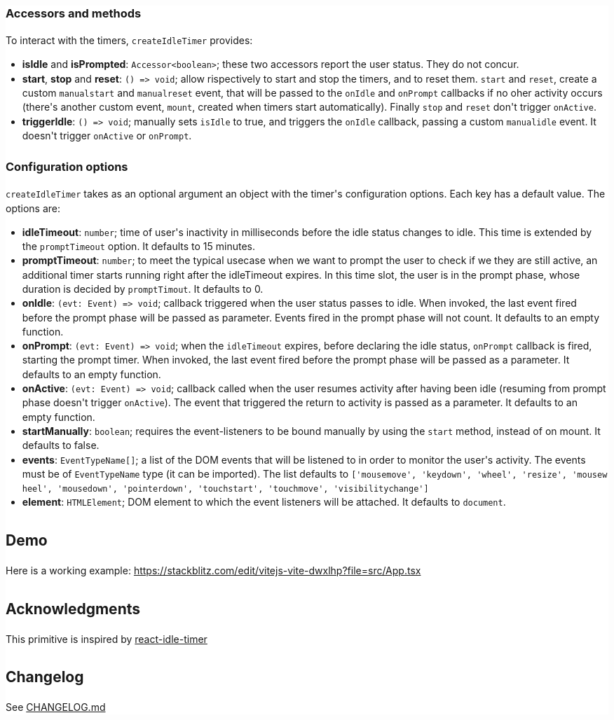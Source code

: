 ### Accessors and methods

To interact with the timers, `createIdleTimer` provides:

- **isIdle** and **isPrompted**: `Accessor<boolean>`; these two accessors report the user status. They do not concur.
- **start**, **stop** and **reset**: `() => void`; allow rispectively to start and stop the timers, and to reset them. `start` and `reset`, create a custom `manualstart` and `manualreset` event, that will be passed to the `onIdle` and `onPrompt` callbacks if no oher activity occurs (there's another custom event, `mount`, created when timers start automatically). Finally `stop` and `reset` don't trigger `onActive`.
- **triggerIdle**: `() => void`; manually sets `isIdle` to true, and triggers the `onIdle` callback, passing a custom `manualidle` event. It doesn't trigger `onActive` or `onPrompt`.

### Configuration options

`createIdleTimer` takes as an optional argument an object with the timer's configuration options. Each key has a default value.
The options are:

- **idleTimeout**: `number`; time of user's inactivity in milliseconds before the idle status changes to idle. This time is extended by the `promptTimeout` option. It defaults to 15 minutes.
- **promptTimeout**: `number`; to meet the typical usecase when we want to prompt the user to check if we they are still active, an additional timer starts running right after the idleTimeout expires. In this time slot, the user is in the prompt phase, whose duration is decided by `promptTimout`. It defaults to 0.
- **onIdle**: `(evt: Event) => void`; callback triggered when the user status passes to idle. When invoked, the last event fired before the prompt phase will be passed as parameter. Events fired in the prompt phase will not count. It defaults to an empty function.
- **onPrompt**: `(evt: Event) => void`; when the `idleTimeout` expires, before declaring the idle status, `onPrompt` callback is fired, starting the prompt timer. When invoked, the last event fired before the prompt phase will be passed as a parameter. It defaults to an empty function.
- **onActive**: `(evt: Event) => void`; callback called when the user resumes activity after having been idle (resuming from prompt phase doesn't trigger `onActive`). The event that triggered the return to activity is passed as a parameter. It defaults to an empty function.
- **startManually**: `boolean`; requires the event-listeners to be bound manually by using the `start` method, instead of on mount. It defaults to false.
- **events**: `EventTypeName[]`; a list of the DOM events that will be listened to in order to monitor the user's activity. The events must be of `EventTypeName` type (it can be imported). The list defaults to `['mousemove', 'keydown', 'wheel', 'resize', 'mousewheel', 'mousedown', 'pointerdown', 'touchstart', 'touchmove', 'visibilitychange']`
- **element**: `HTMLElement`; DOM element to which the event listeners will be attached. It defaults to `document`.

## Demo

Here is a working example: https://stackblitz.com/edit/vitejs-vite-dwxlhp?file=src/App.tsx

## Acknowledgments

This primitive is inspired by [react-idle-timer](https://idletimer.dev/)

## Changelog

See [CHANGELOG.md](./CHANGELOG.md)
